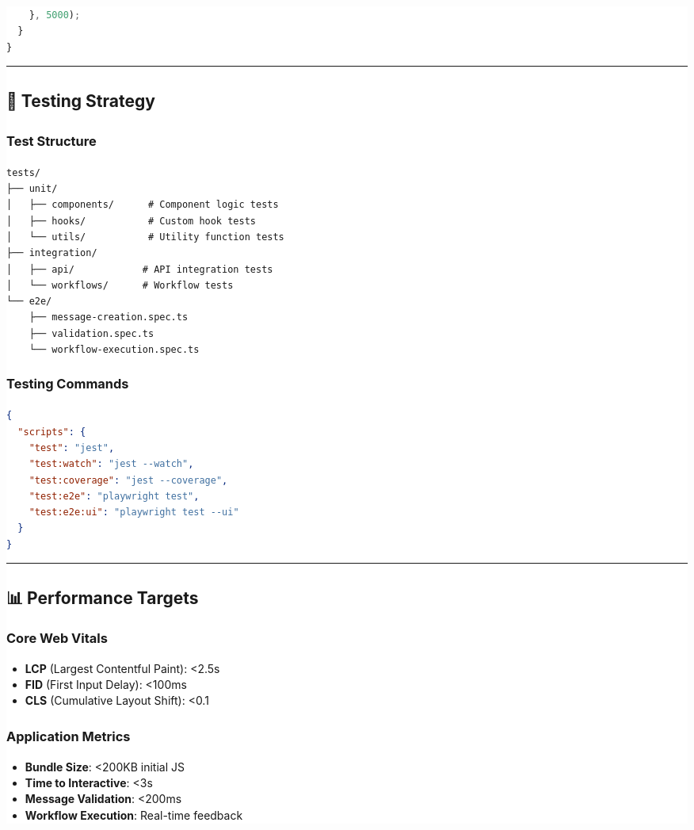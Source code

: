 ```typescript
    }, 5000);
  }
}
```

---

## 🧪 **Testing Strategy**

### **Test Structure**
```
tests/
├── unit/
│   ├── components/      # Component logic tests
│   ├── hooks/           # Custom hook tests
│   └── utils/           # Utility function tests
├── integration/
│   ├── api/            # API integration tests
│   └── workflows/      # Workflow tests
└── e2e/
    ├── message-creation.spec.ts
    ├── validation.spec.ts
    └── workflow-execution.spec.ts
```

### **Testing Commands**
```json
{
  "scripts": {
    "test": "jest",
    "test:watch": "jest --watch",
    "test:coverage": "jest --coverage",
    "test:e2e": "playwright test",
    "test:e2e:ui": "playwright test --ui"
  }
}
```

---

## 📊 **Performance Targets**

### **Core Web Vitals**
- **LCP** (Largest Contentful Paint): <2.5s
- **FID** (First Input Delay): <100ms
- **CLS** (Cumulative Layout Shift): <0.1

### **Application Metrics**
- **Bundle Size**: <200KB initial JS
- **Time to Interactive**: <3s
- **Message Validation**: <200ms
- **Workflow Execution**: Real-time feedback
